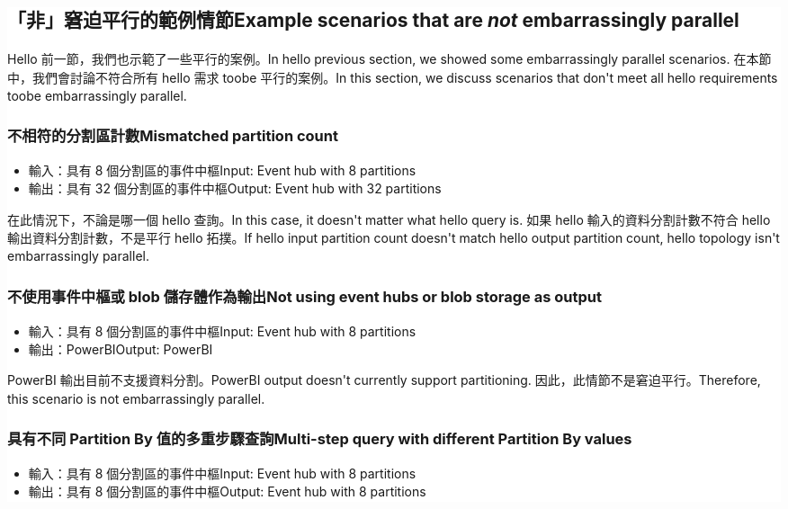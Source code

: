## <a name="example-scenarios-that-are-not-embarrassingly-parallel"></a><span data-ttu-id="f09cf-188">「非」窘迫平行的範例情節</span><span class="sxs-lookup"><span data-stu-id="f09cf-188">Example scenarios that are *not* embarrassingly parallel</span></span>

<span data-ttu-id="f09cf-189">Hello 前一節，我們也示範了一些平行的案例。</span><span class="sxs-lookup"><span data-stu-id="f09cf-189">In hello previous section, we showed some embarrassingly parallel scenarios.</span></span> <span data-ttu-id="f09cf-190">在本節中，我們會討論不符合所有 hello 需求 toobe 平行的案例。</span><span class="sxs-lookup"><span data-stu-id="f09cf-190">In this section, we discuss scenarios that don't meet all hello requirements toobe embarrassingly parallel.</span></span> 

### <a name="mismatched-partition-count"></a><span data-ttu-id="f09cf-191">不相符的分割區計數</span><span class="sxs-lookup"><span data-stu-id="f09cf-191">Mismatched partition count</span></span>
* <span data-ttu-id="f09cf-192">輸入：具有 8 個分割區的事件中樞</span><span class="sxs-lookup"><span data-stu-id="f09cf-192">Input: Event hub with 8 partitions</span></span>
* <span data-ttu-id="f09cf-193">輸出：具有 32 個分割區的事件中樞</span><span class="sxs-lookup"><span data-stu-id="f09cf-193">Output: Event hub with 32 partitions</span></span>

<span data-ttu-id="f09cf-194">在此情況下，不論是哪一個 hello 查詢。</span><span class="sxs-lookup"><span data-stu-id="f09cf-194">In this case, it doesn't matter what hello query is.</span></span> <span data-ttu-id="f09cf-195">如果 hello 輸入的資料分割計數不符合 hello 輸出資料分割計數，不是平行 hello 拓撲。</span><span class="sxs-lookup"><span data-stu-id="f09cf-195">If hello input partition count doesn't match hello output partition count, hello topology isn't embarrassingly parallel.</span></span>

### <a name="not-using-event-hubs-or-blob-storage-as-output"></a><span data-ttu-id="f09cf-196">不使用事件中樞或 blob 儲存體作為輸出</span><span class="sxs-lookup"><span data-stu-id="f09cf-196">Not using event hubs or blob storage as output</span></span>
* <span data-ttu-id="f09cf-197">輸入：具有 8 個分割區的事件中樞</span><span class="sxs-lookup"><span data-stu-id="f09cf-197">Input: Event hub with 8 partitions</span></span>
* <span data-ttu-id="f09cf-198">輸出：PowerBI</span><span class="sxs-lookup"><span data-stu-id="f09cf-198">Output: PowerBI</span></span>

<span data-ttu-id="f09cf-199">PowerBI 輸出目前不支援資料分割。</span><span class="sxs-lookup"><span data-stu-id="f09cf-199">PowerBI output doesn't currently support partitioning.</span></span> <span data-ttu-id="f09cf-200">因此，此情節不是窘迫平行。</span><span class="sxs-lookup"><span data-stu-id="f09cf-200">Therefore, this scenario is not embarrassingly parallel.</span></span>

### <a name="multi-step-query-with-different-partition-by-values"></a><span data-ttu-id="f09cf-201">具有不同 Partition By 值的多重步驟查詢</span><span class="sxs-lookup"><span data-stu-id="f09cf-201">Multi-step query with different Partition By values</span></span>
* <span data-ttu-id="f09cf-202">輸入：具有 8 個分割區的事件中樞</span><span class="sxs-lookup"><span data-stu-id="f09cf-202">Input: Event hub with 8 partitions</span></span>
* <span data-ttu-id="f09cf-203">輸出：具有 8 個分割區的事件中樞</span><span class="sxs-lookup"><span data-stu-id="f09cf-203">Output: Event hub with 8 partitions</span></span>
